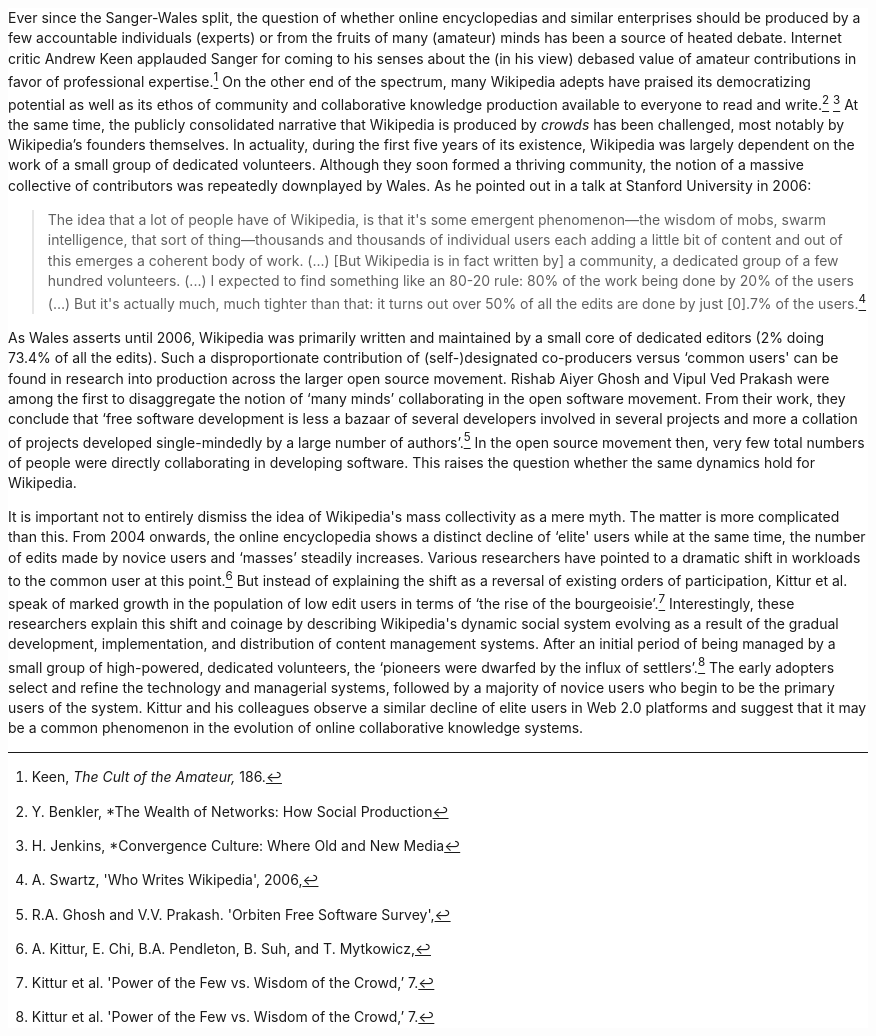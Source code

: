 Ever since the Sanger-Wales split, the question of whether online
encyclopedias and similar enterprises should be produced by a few
accountable individuals (experts) or from the fruits of many (amateur)
minds has been a source of heated debate. Internet critic Andrew Keen
applauded Sanger for coming to his senses about the (in his view)
debased value of amateur contributions in favor of professional
expertise.[^06ch04_15] On the other end of the spectrum, many Wikipedia adepts
have praised its democratizing potential as well as its ethos of
community and collaborative knowledge production available to everyone
to read and write.[^06ch04_16] [^06ch04_17] At the same time, the publicly consolidated
narrative that Wikipedia is produced by *crowds* has been challenged,
most notably by Wikipedia’s founders themselves. In actuality, during
the first five years of its existence, Wikipedia was largely dependent
on the work of a small group of dedicated volunteers. Although they soon
formed a thriving community, the notion of a massive collective of
contributors was repeatedly downplayed by Wales. As he pointed out in a
talk at Stanford University in 2006:

> The idea that a lot of people have of Wikipedia, is that it's some
> emergent phenomenon—the wisdom of mobs, swarm intelligence, that sort
> of thing—thousands and thousands of individual users each adding a
> little bit of content and out of this emerges a coherent body of work.
> (...) \[But Wikipedia is in fact written by\] a community, a dedicated
> group of a few hundred volunteers. (...) I expected to find something
> like an 80-20 rule: 80% of the work being done by 20% of the users (…)
> But it's actually much, much tighter than that: it turns out over 50%
> of all the edits are done by just \[0\].7% of the users.[^06ch04_18]

As Wales asserts until 2006, Wikipedia was primarily written and
maintained by a small core of dedicated editors (2% doing 73.4% of all
the edits). Such a disproportionate contribution of (self-)designated
co-producers versus ‘common users' can be found in research into
production across the larger open source movement. Rishab Aiyer Ghosh
and Vipul Ved Prakash were among the first to disaggregate the notion of
‘many minds’ collaborating in the open software movement. From their
work, they conclude that ‘free software development is less a bazaar of
several developers involved in several projects and more a collation of
projects developed single-mindedly by a large number of authors’.[^06ch04_19]
In the open source movement then, very few total numbers of people were
directly collaborating in developing software. This raises the question
whether the same dynamics hold for Wikipedia.

It is important not to entirely dismiss the idea of Wikipedia's mass
collectivity as a mere myth. The matter is more complicated than this.
From 2004 onwards, the online encyclopedia shows a distinct decline of
‘elite' users while at the same time, the number of edits made by novice
users and ‘masses’ steadily increases. Various researchers have pointed
to a dramatic shift in workloads to the common user at this point.[^06ch04_20]
But instead of explaining the shift as a reversal of existing orders of
participation, Kittur et al. speak of marked growth in the population of
low edit users in terms of ‘the rise of the bourgeoisie’.[^06ch04_21]
Interestingly, these researchers explain this shift and coinage by
describing Wikipedia's dynamic social system evolving as a result of the
gradual development, implementation, and distribution of content
management systems. After an initial period of being managed by a small
group of high-powered, dedicated volunteers, the ‘pioneers were dwarfed
by the influx of settlers’.[^06ch04_22] The early adopters select and refine
the technology and managerial systems, followed by a majority of novice
users who begin to be the primary users of the system. Kittur and his
colleagues observe a similar decline of elite users in Web 2.0 platforms
and suggest that it may be a common phenomenon in the evolution of
online collaborative knowledge systems.


[^06ch04_1]: Shirky, *Here Comes Everybody.*
[^06ch04_2]: A. Keen, *The Cult of the Amateur: How blogs, MySpace, YouTube,
[^06ch04_3]: C.R. Sunstein, *Infotopia: How Many Minds Produce Knowledge*,
[^06ch04_4]: A. Kittur and R.E. Kraut, 'Harnessing the Wisdom of Crowds in
[^06ch04_5]: Surowiecki, *The Wisdom of the Crowds.*
[^06ch04_6]: Shirky, *Here Comes Everybody.*
[^06ch04_7]: D. Tapscott and A.D. Williams, *Wikinomics. How Mass Collaboration
[^06ch04_8]: A. Bruns, *Blogs, Wikipedia, Second Life, and Beyond: From
[^06ch04_9]: J. Howe, 'The Rise of Crowdsourcing', *Wired Magazine* 14.6
[^06ch04_10]: Stalder and J. Hirsh, 'Open source intelligence', *First Monday*
[^06ch04_11]: N. Baker, 'The Charm of Wikipedia,' *New York Review of Books*,
[^06ch04_12]: Shirky, *Here Comes Everybody,* 109.
[^06ch04_13]: Shirky, *Here Comes Everybody.* Poe, ‘The Hive’.
[^06ch04_14]: See also Citizendium. 'Citizendium Beta',
[^06ch04_15]: Keen, *The Cult of the Amateur,* 186.
[^06ch04_16]: Y. Benkler, *The Wealth of Networks: How Social Production
[^06ch04_17]: H. Jenkins, *Convergence Culture: Where Old and New Media
[^06ch04_18]: A. Swartz, 'Who Writes Wikipedia', 2006,
[^06ch04_19]: R.A. Ghosh and V.V. Prakash. 'Orbiten Free Software Survey',
[^06ch04_20]: A. Kittur, E. Chi, B.A. Pendleton, B. Suh, and T. Mytkowicz,
[^06ch04_21]: Kittur et al. 'Power of the Few vs. Wisdom of the Crowd,’ 7.
[^06ch04_22]: Kittur et al. 'Power of the Few vs. Wisdom of the Crowd,’ 7.
[^06ch04_23]: M. Burke and R. Kraut, R. 'Taking Up the Mop: Identifying Future
[^06ch04_24]: Kittur et al. 'Power of the Few vs. Wisdom of the Crowd’.
[^06ch04_25]: Simonite, ‘The Decline of Wikipedia’.
[^06ch04_26]: Simonite, ‘The Decline of Wikipedia’.
[^06ch04_27]: See also A. Halfaker, R.S. Geiger, J. Morgan, and J. Riedl, 'The
[^06ch04_28]: A. Galloway, *Protocol: How Control Exists after
[^06ch04_29]: Galloway, *Protocol,* 142.
[^06ch04_30]: Joseph Reagle has described these dilemmas and protocols around
[^06ch04_31]: Wikimedia contributors, 'System Administators', 3 August 2019,
[^06ch04_32]: A lot of this is literally implemented in MediaWiki.
[^06ch04_33]: Burke and Kraut, ‘Taking Up the Mop’.
[^06ch04_34]: Social scientist Mathieu O’Neil has studied the hierarchies and
[^06ch04_35]: G. Deleuze, 'Society of Control', *L’autre Journal,* 1 (1990):
[^06ch04_36]: Galloway, *Protocol,* 17.
[^06ch04_37]: Latour, 'Technology Is Society Made Durable', 129.
[^06ch04_38]: Latour, 'Technology Is Society Made Durable', 110.
[^06ch04_39]: See Niederer and van Dijck, ‘Wisdom of the Crowd or Technicity of
[^06ch04_40]: Rosenzweig, ‘Can History Be Open Source?’.
[^06ch04_41]: Rosenzweig, ‘Can History Be Open Source?’, 138.
[^06ch04_42]: On the History page of each Wikipedia entry, it is possible to
[^06ch04_43]: On December 21, 2012, an open-source clone of WikiScanner called
[^06ch04_44]: The name ‘bot,' and my description here of their movements may
[^06ch04_45]: Wikimedia contributors, 'Bot Activity Matrix',
[^06ch04_46]: Wikimedia contributors. 'Editing Frequency of All Bots', 3 March
[^06ch04_47]: Wikimedia contributors, 'User:Ram-Man', 1 March 2016,
[^06ch04_48]: See SmackBot’s request for approval here:
[^06ch04_49]: 'Wikimedia Statistics', http://stats.wikimedia.org/.
[^06ch04_50]: See also ‘Wikimedia Statistics’, http://stats.wikimedia.org/.
[^06ch04_51]: Researchers have also studied controversial ‘forkings’ (or
[^06ch04_52]: See also: N. Tkacz, *Wikipedia and the Politics of Openness*,
[^06ch04_53]: Digital Methods Initiative, 'Networked Content', 2008,
[^06ch04_54]: See also Wikimedia contributors, 'Wikipedia:Manual of
[^06ch04_55]: U. Pfeil, P. Zaphiris, C.S. Ang, 'Cultural Differences in
[^06ch04_56]: Wales in Bruns, *Gatewatching,* 112.
[^06ch04_57]: R. Rogers and E. Sendijarevic, 'Neutral or National Point of
[^06ch04_58]: D. Jemielniak, *Common Knowledge? An Ethnography of Wikipedia*,
[^06ch04_59]: Wikipedia contributors, 'Gdańsk', 10 March 2016,
[^06ch04_60]: Jemielniak, *Common Knowledge?,* 59.
[^06ch04_61]: Jemielniak, *Common Knowledge?,* 65.
[^06ch04_62]: In his book chapter on the controversy, Jemielniak describes the
[^06ch04_63]: Poor suggested the following solution: ‘Gdańsk (or Danzig) is a
[^06ch04_64]: See also: Wikimedia contributors, 'Lamest Edit Wars', 17 July
[^06ch04_65]: Jemielniak, *Common Knowledge?,* 73.
[^06ch04_66]: The first sentence of the Gdańsk article reads:
[^06ch04_67]: The first sentence of the ‘Free City of Danzig’ article reads
[^06ch04_68]: Jemielniak, *Common Knowledge?,* 84.
[^06ch04_69]: The questions of which lock-down mechanisms are deployed by
[^06ch04_70]: Rogers and Sendijarevic. 'Neutral or National Point of View?’
[^06ch04_71]: ‘Wikipedia: Neutral Point of View’, 2012,
[^06ch04_72]: Rogers and Sendijarevic. 'Neutral or National Point of View?’
[^06ch04_73]: Rogers and Sendijarevic. 'Neutral or National Point of View?’
[^06ch04_74]: Rogers and Sendijarevic. 'Neutral or National Point of View?’
[^06ch04_75]: Rogers and Sendijarevic. 'Neutral or National Point of View?’
[^06ch04_76]: Rogers and Sendijarevic. 'Neutral or National Point of View?’,
[^06ch04_77]: Rogers and Sendijarevic. 'Neutral or National Point of View?’, 1.
[^06ch04_78]: Digital Methods Initiative, 'The Place of Issues', 2009,
[^06ch04_79]: Digital Methods Initiative, ‘The Place of Issues’.
[^06ch04_80]: Digital Methods Initiative, 'The Place of Issues'.
[^06ch04_81]: Digital Methods Initiative, 'The Place of Issues'.
[^06ch04_82]: In a brief study of the skeptics’ resonance in this set of
[^06ch04_83]: See also Digital Methods Initiative, ‘Climate Change Sceptiks in
[^06ch04_84]: This relates to what Jemielnak phrased as dispute resolution
[^06ch04_85]: Digital Methods Initiative, 'The Place of Issues'. Another part
[^06ch04_86]: ClueBot (now called ClueBot NG) is an anti-vandalism bot;
[^06ch04_87]: See also: Wikipedia contributors, ‘User: AntiVandalBot’,
[^06ch04_88]: Emaps, ‘Contropedia’.
[^06ch04_89]: My discussion of this project and other research and art projects
[^06ch04_90]: Borra et al. ‘Societal Controversies in Wikipedia Articles’.
[^06ch04_91]: Emaps, ‘Contropedia’.
[^06ch04_92]: D. Beer, 'Power Through the Algorithm? Participatory Web Cultures
[^06ch04_93]: Carr, *The Big Switch,* 218.
[^06ch04_94]: See also Niederer, 'Interview'.
[^06ch04_95]: Zittrain, *The Future of the Internet*, 245.
[^06ch04_96]: Critiquing the presentation of non-human actors as existing more
[^06ch04_97]: Climaps, 'Contropedia'.
[^06ch04_98]: R.S. Geiger and D. Ribes, 'The Work of Sustaining Order in
[^06ch04_99]: Niederer and van Dijck, ‘Wisdom of the Crowd or Technicity of the